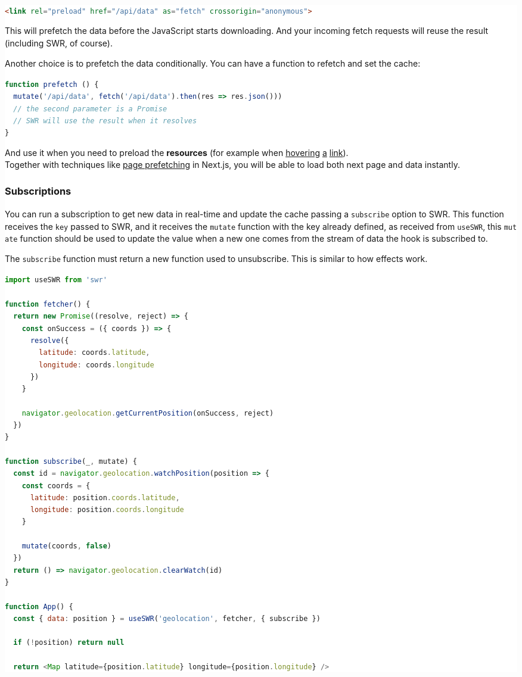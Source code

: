 ```html
<link rel="preload" href="/api/data" as="fetch" crossorigin="anonymous">
```

This will prefetch the data before the JavaScript starts downloading. And your incoming fetch requests will reuse the result (including SWR, of course).

Another choice is to prefetch the data conditionally. You can have a function to refetch and set the cache:

```js
function prefetch () {
  mutate('/api/data', fetch('/api/data').then(res => res.json()))
  // the second parameter is a Promise
  // SWR will use the result when it resolves
}
```

And use it when you need to preload the **resources** (for example when [hovering](https://github.com/GoogleChromeLabs/quicklink) [a](https://github.com/guess-js/guess) [link](https://instant.page)).  
Together with techniques like [page prefetching](https://nextjs.org/docs#prefetching-pages) in Next.js, you will be able to load both next page and data instantly.

### Subscriptions

You can run a subscription to get new data in real-time and update the cache passing a `subscribe` option to SWR. This function receives the `key` passed to SWR, and it receives the `mutate` function with the key already defined, as received from `useSWR`, this `mutate` function should be used to update the value when a new one comes from the stream of data the hook is subscribed to.

The `subscribe` function must return a new function used to unsubscribe. This is similar to how effects work.

```js
import useSWR from 'swr'

function fetcher() {
  return new Promise((resolve, reject) => {
    const onSuccess = ({ coords }) => {
      resolve({
        latitude: coords.latitude,
        longitude: coords.longitude
      })
    }

    navigator.geolocation.getCurrentPosition(onSuccess, reject)
  })
}

function subscribe(_, mutate) {
  const id = navigator.geolocation.watchPosition(position => {
    const coords = {
      latitude: position.coords.latitude,
      longitude: position.coords.longitude
    }

    mutate(coords, false)
  })
  return () => navigator.geolocation.clearWatch(id)
}

function App() {
  const { data: position } = useSWR('geolocation', fetcher, { subscribe })

  if (!position) return null

  return <Map latitude={position.latitude} longitude={position.longitude} />
```